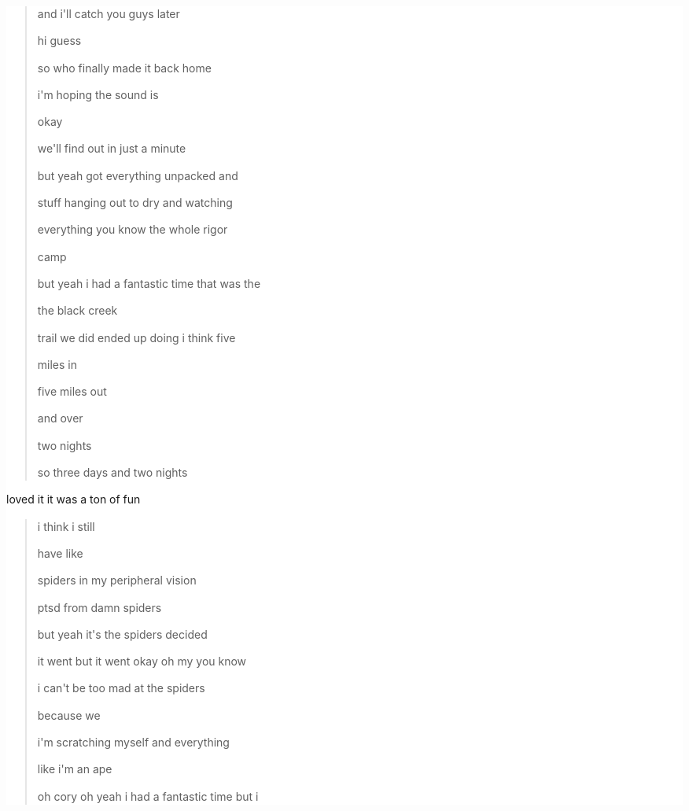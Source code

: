 > and i&#39;ll catch you guys later
>
> hi guess
>
> so who finally made it back home
>
> i&#39;m hoping the sound is
>
> okay
>
> we&#39;ll find out in just a minute
>
> but 
yeah got everything unpacked and
>
> stuff hanging out to dry and watching
>
> everything you know the whole rigor
>
> camp
>
> but 
yeah i had a fantastic time that was the
>
> the black creek
>
> trail we did ended up doing i think five
>
> miles in
>
> five miles out
>
> and over
>
> two nights
>
> so three days and two nights
>
> 
loved it it was a ton of fun
>
> i think i still
>
> have like
>
> spiders in my peripheral vision
>
> ptsd from damn spiders
>
> but yeah it&#39;s 
the spiders decided
>
> it went but it went okay oh my you know
>
> i can&#39;t be too mad at the spiders
>
> because we
>
> i&#39;m scratching myself and everything
>
> like i&#39;m an ape
>
> oh cory 
oh yeah i had a fantastic time but i